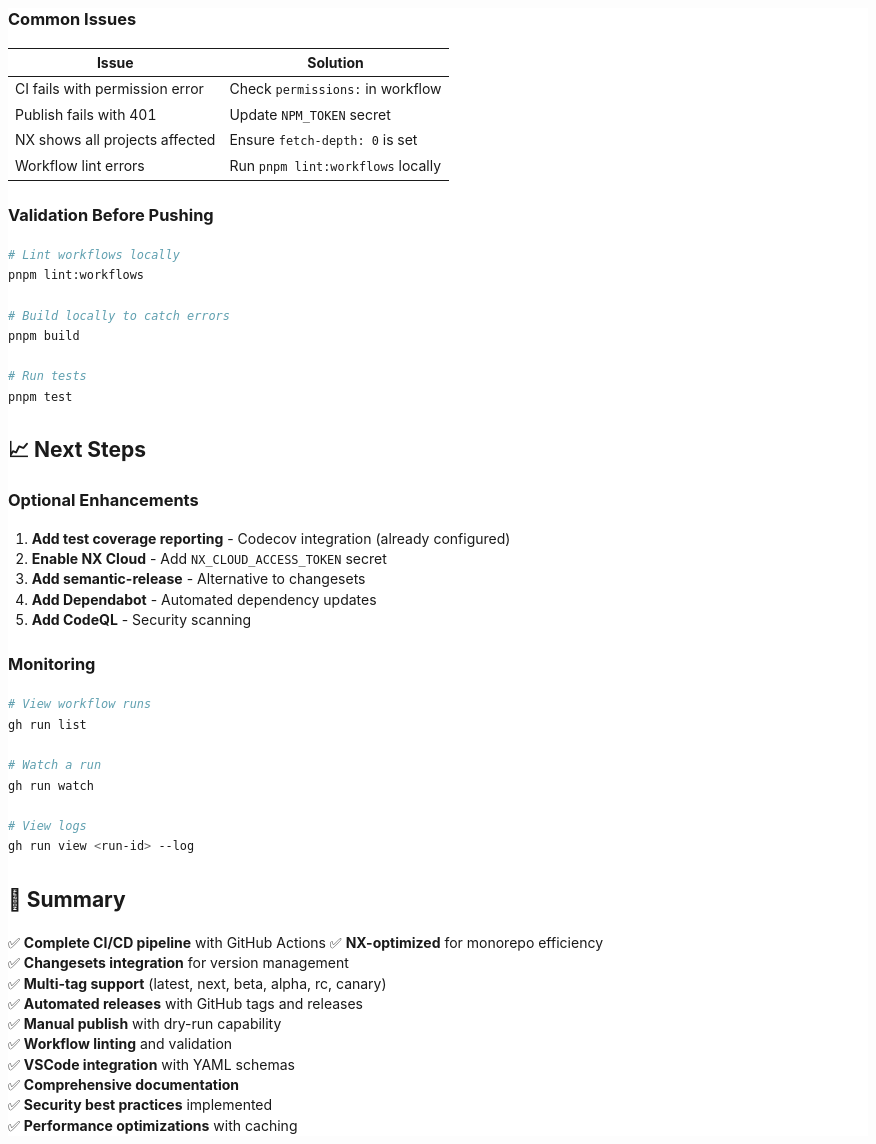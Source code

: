 ### Common Issues

| Issue                          | Solution                          |
| ------------------------------ | --------------------------------- |
| CI fails with permission error | Check `permissions:` in workflow  |
| Publish fails with 401         | Update `NPM_TOKEN` secret         |
| NX shows all projects affected | Ensure `fetch-depth: 0` is set    |
| Workflow lint errors           | Run `pnpm lint:workflows` locally |

### Validation Before Pushing

```bash
# Lint workflows locally
pnpm lint:workflows

# Build locally to catch errors
pnpm build

# Run tests
pnpm test
```

## 📈 Next Steps

### Optional Enhancements

1. **Add test coverage reporting** - Codecov integration (already configured)
2. **Enable NX Cloud** - Add `NX_CLOUD_ACCESS_TOKEN` secret
3. **Add semantic-release** - Alternative to changesets
4. **Add Dependabot** - Automated dependency updates
5. **Add CodeQL** - Security scanning

### Monitoring

```bash
# View workflow runs
gh run list

# Watch a run
gh run watch

# View logs
gh run view <run-id> --log
```

## 🎉 Summary

✅ **Complete CI/CD pipeline** with GitHub Actions
✅ **NX-optimized** for monorepo efficiency  
✅ **Changesets integration** for version management  
✅ **Multi-tag support** (latest, next, beta, alpha, rc, canary)  
✅ **Automated releases** with GitHub tags and releases  
✅ **Manual publish** with dry-run capability  
✅ **Workflow linting** and validation  
✅ **VSCode integration** with YAML schemas  
✅ **Comprehensive documentation**  
✅ **Security best practices** implemented  
✅ **Performance optimizations** with caching
